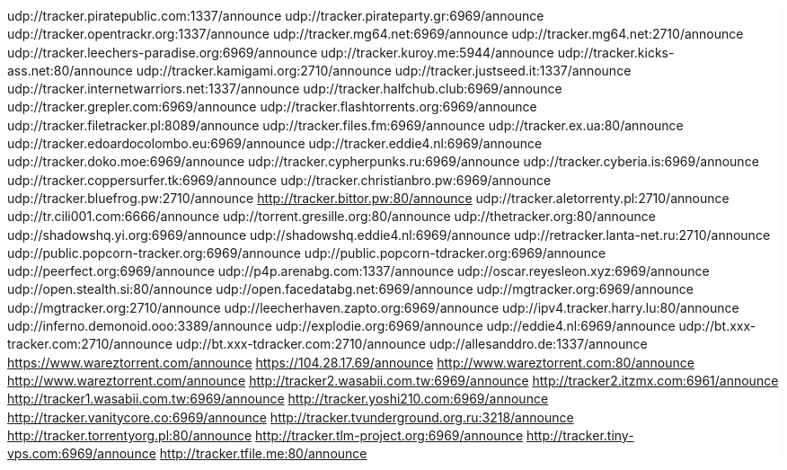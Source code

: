 udp://tracker.piratepublic.com:1337/announce
udp://tracker.pirateparty.gr:6969/announce
udp://tracker.opentrackr.org:1337/announce
udp://tracker.mg64.net:6969/announce
udp://tracker.mg64.net:2710/announce
udp://tracker.leechers-paradise.org:6969/announce
udp://tracker.kuroy.me:5944/announce
udp://tracker.kicks-ass.net:80/announce
udp://tracker.kamigami.org:2710/announce
udp://tracker.justseed.it:1337/announce
udp://tracker.internetwarriors.net:1337/announce
udp://tracker.halfchub.club:6969/announce
udp://tracker.grepler.com:6969/announce
udp://tracker.flashtorrents.org:6969/announce
udp://tracker.filetracker.pl:8089/announce
udp://tracker.files.fm:6969/announce
udp://tracker.ex.ua:80/announce
udp://tracker.edoardocolombo.eu:6969/announce
udp://tracker.eddie4.nl:6969/announce
udp://tracker.doko.moe:6969/announce
udp://tracker.cypherpunks.ru:6969/announce
udp://tracker.cyberia.is:6969/announce
udp://tracker.coppersurfer.tk:6969/announce
udp://tracker.christianbro.pw:6969/announce
udp://tracker.bluefrog.pw:2710/announce
http://tracker.bittor.pw:80/announce
udp://tracker.aletorrenty.pl:2710/announce
udp://tr.cili001.com:6666/announce
udp://torrent.gresille.org:80/announce
udp://thetracker.org:80/announce
udp://shadowshq.yi.org:6969/announce
udp://shadowshq.eddie4.nl:6969/announce
udp://retracker.lanta-net.ru:2710/announce
udp://public.popcorn-tracker.org:6969/announce
udp://public.popcorn-tdracker.org:6969/announce
udp://peerfect.org:6969/announce
udp://p4p.arenabg.com:1337/announce
udp://oscar.reyesleon.xyz:6969/announce
udp://open.stealth.si:80/announce
udp://open.facedatabg.net:6969/announce
udp://mgtracker.org:6969/announce
udp://mgtracker.org:2710/announce
udp://leecherhaven.zapto.org:6969/announce
udp://ipv4.tracker.harry.lu:80/announce
udp://inferno.demonoid.ooo:3389/announce
udp://explodie.org:6969/announce
udp://eddie4.nl:6969/announce
udp://bt.xxx-tracker.com:2710/announce
udp://bt.xxx-tdracker.com:2710/announce
udp://allesanddro.de:1337/announce
https://www.wareztorrent.com/announce
https://104.28.17.69/announce
http://www.wareztorrent.com:80/announce
http://www.wareztorrent.com/announce
http://tracker2.wasabii.com.tw:6969/announce
http://tracker2.itzmx.com:6961/announce
http://tracker1.wasabii.com.tw:6969/announce
http://tracker.yoshi210.com:6969/announce
http://tracker.vanitycore.co:6969/announce
http://tracker.tvunderground.org.ru:3218/announce
http://tracker.torrentyorg.pl:80/announce
http://tracker.tlm-project.org:6969/announce
http://tracker.tiny-vps.com:6969/announce
http://tracker.tfile.me:80/announce